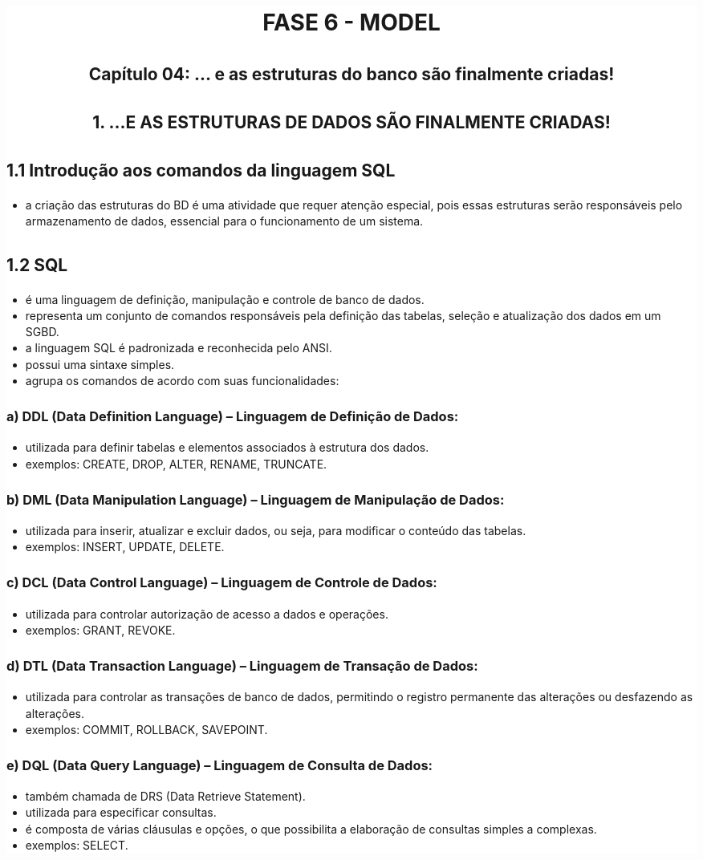 <div id="fase06" align="center">
<h1>FASE 6 - MODEL</h1>
<h2>Capítulo 04: ... e as estruturas do banco são finalmente criadas!</h2>
</div>

<div align="center">
<h2>1. ...E AS ESTRUTURAS DE DADOS SÃO FINALMENTE CRIADAS!</h2>
</div>

## 1.1 Introdução aos comandos da linguagem SQL

- a criação das estruturas do BD é uma atividade que requer atenção especial, pois essas estruturas serão responsáveis pelo armazenamento de dados, essencial para o funcionamento de um sistema.

## 1.2 SQL

- é uma linguagem de definição, manipulação e controle de banco de dados. 
- representa um conjunto de comandos responsáveis pela definição das tabelas, seleção e atualização dos dados em um SGBD.
- a linguagem SQL é padronizada e reconhecida pelo ANSI.
- possui uma sintaxe simples.
- agrupa os comandos de acordo com suas funcionalidades:

### a) DDL (Data Definition Language) – Linguagem de Definição de Dados:
- utilizada para definir tabelas e elementos associados à estrutura dos dados.
- exemplos: CREATE, DROP, ALTER, RENAME, TRUNCATE.

### b) DML (Data Manipulation Language) – Linguagem de Manipulação de Dados:
- utilizada para inserir, atualizar e excluir dados, ou seja, para modificar o conteúdo das tabelas.
- exemplos: INSERT, UPDATE, DELETE.

### c) DCL (Data Control Language) – Linguagem de Controle de Dados:
- utilizada para controlar autorização de acesso a dados e operações.
- exemplos: GRANT, REVOKE.

### d) DTL (Data Transaction Language) – Linguagem de Transação de Dados:
- utilizada para controlar as transações de banco de dados, permitindo o registro permanente das alterações ou desfazendo as alterações.
- exemplos: COMMIT, ROLLBACK, SAVEPOINT.

### e) DQL (Data Query Language) – Linguagem de Consulta de Dados:
- também chamada de DRS (Data Retrieve Statement).
- utilizada para especificar consultas.
- é composta de várias cláusulas e opções, o que possibilita a elaboração de consultas simples a complexas.
- exemplos: SELECT.
